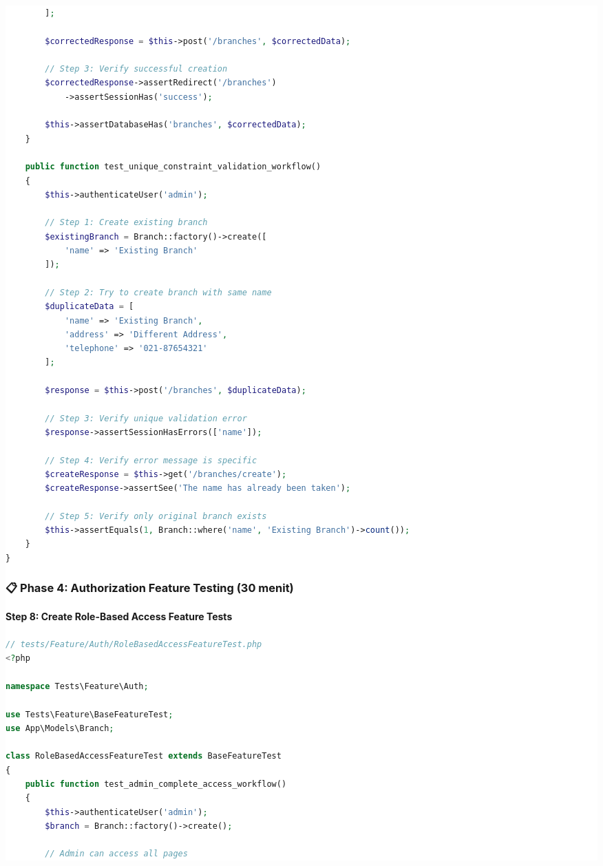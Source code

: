 ```php
        ];
        
        $correctedResponse = $this->post('/branches', $correctedData);
        
        // Step 3: Verify successful creation
        $correctedResponse->assertRedirect('/branches')
            ->assertSessionHas('success');
        
        $this->assertDatabaseHas('branches', $correctedData);
    }
    
    public function test_unique_constraint_validation_workflow()
    {
        $this->authenticateUser('admin');
        
        // Step 1: Create existing branch
        $existingBranch = Branch::factory()->create([
            'name' => 'Existing Branch'
        ]);
        
        // Step 2: Try to create branch with same name
        $duplicateData = [
            'name' => 'Existing Branch',
            'address' => 'Different Address',
            'telephone' => '021-87654321'
        ];
        
        $response = $this->post('/branches', $duplicateData);
        
        // Step 3: Verify unique validation error
        $response->assertSessionHasErrors(['name']);
        
        // Step 4: Verify error message is specific
        $createResponse = $this->get('/branches/create');
        $createResponse->assertSee('The name has already been taken');
        
        // Step 5: Verify only original branch exists
        $this->assertEquals(1, Branch::where('name', 'Existing Branch')->count());
    }
}
```

### **📋 Phase 4: Authorization Feature Testing (30 menit)**

#### **Step 8: Create Role-Based Access Feature Tests**

```php
// tests/Feature/Auth/RoleBasedAccessFeatureTest.php
<?php

namespace Tests\Feature\Auth;

use Tests\Feature\BaseFeatureTest;
use App\Models\Branch;

class RoleBasedAccessFeatureTest extends BaseFeatureTest
{
    public function test_admin_complete_access_workflow()
    {
        $this->authenticateUser('admin');
        $branch = Branch::factory()->create();
        
        // Admin can access all pages
```